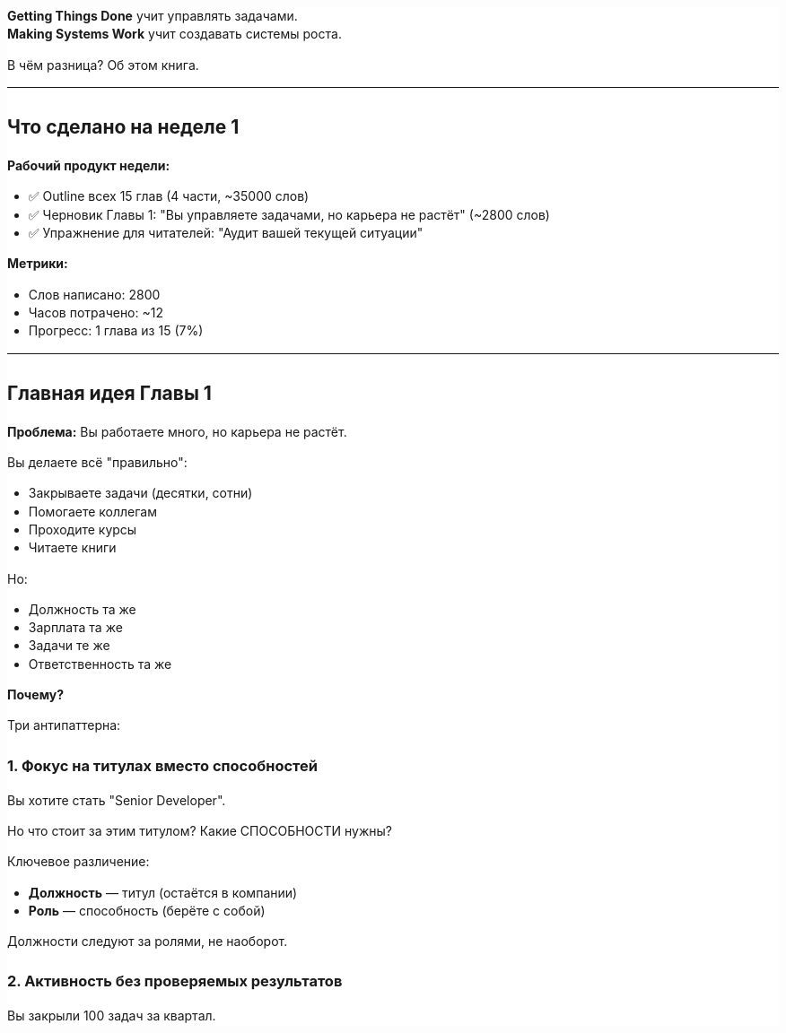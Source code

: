**Getting Things Done** учит управлять задачами.  
**Making Systems Work** учит создавать системы роста.

В чём разница? Об этом книга.

---

## Что сделано на неделе 1

**Рабочий продукт недели:**
- ✅ Outline всех 15 глав (4 части, ~35000 слов)
- ✅ Черновик Главы 1: "Вы управляете задачами, но карьера не растёт" (~2800 слов)
- ✅ Упражнение для читателей: "Аудит вашей текущей ситуации"

**Метрики:**
- Слов написано: 2800
- Часов потрачено: ~12
- Прогресс: 1 глава из 15 (7%)

---

## Главная идея Главы 1

**Проблема:** Вы работаете много, но карьера не растёт.

Вы делаете всё "правильно":
- Закрываете задачи (десятки, сотни)
- Помогаете коллегам
- Проходите курсы
- Читаете книги

Но:
- Должность та же
- Зарплата та же
- Задачи те же
- Ответственность та же

**Почему?**

Три антипаттерна:

### 1. Фокус на титулах вместо способностей

Вы хотите стать "Senior Developer".

Но что стоит за этим титулом? Какие СПОСОБНОСТИ нужны?

Ключевое различение:
- **Должность** — титул (остаётся в компании)
- **Роль** — способность (берёте с собой)

Должности следуют за ролями, не наоборот.

### 2. Активность без проверяемых результатов

Вы закрыли 100 задач за квартал.
